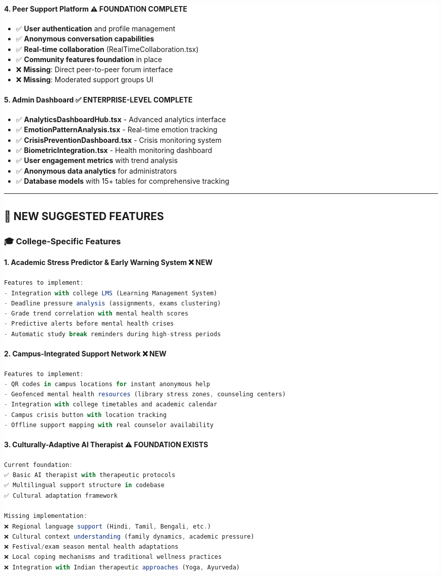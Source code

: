 #### 4. **Peer Support Platform** ⚠️ **FOUNDATION COMPLETE**

- ✅ **User authentication** and profile management
- ✅ **Anonymous conversation capabilities**
- ✅ **Real-time collaboration** (RealTimeCollaboration.tsx)
- ✅ **Community features foundation** in place
- ❌ **Missing**: Direct peer-to-peer forum interface
- ❌ **Missing**: Moderated support groups UI

#### 5. **Admin Dashboard** ✅ **ENTERPRISE-LEVEL COMPLETE**

- ✅ **AnalyticsDashboardHub.tsx** - Advanced analytics interface
- ✅ **EmotionPatternAnalysis.tsx** - Real-time emotion tracking
- ✅ **CrisisPreventionDashboard.tsx** - Crisis monitoring system
- ✅ **BiometricIntegration.tsx** - Health monitoring dashboard
- ✅ **User engagement metrics** with trend analysis
- ✅ **Anonymous data analytics** for administrators
- ✅ **Database models** with 15+ tables for comprehensive tracking

---

## 🚀 **NEW SUGGESTED FEATURES**

### 🎓 **College-Specific Features**

#### 1. **Academic Stress Predictor & Early Warning System** ❌ **NEW**

```typescript
Features to implement:
- Integration with college LMS (Learning Management System)
- Deadline pressure analysis (assignments, exams clustering)
- Grade trend correlation with mental health scores
- Predictive alerts before mental health crises
- Automatic study break reminders during high-stress periods
```

#### 2. **Campus-Integrated Support Network** ❌ **NEW**

```typescript
Features to implement:
- QR codes in campus locations for instant anonymous help
- Geofenced mental health resources (library stress zones, counseling centers)
- Integration with college timetables and academic calendar
- Campus crisis button with location tracking
- Offline support mapping with real counselor availability
```

#### 3. **Culturally-Adaptive AI Therapist** ⚠️ **FOUNDATION EXISTS**

```typescript
Current foundation:
✅ Basic AI therapist with therapeutic protocols
✅ Multilingual support structure in codebase
✅ Cultural adaptation framework

Missing implementation:
❌ Regional language support (Hindi, Tamil, Bengali, etc.)
❌ Cultural context understanding (family dynamics, academic pressure)
❌ Festival/exam season mental health adaptations
❌ Local coping mechanisms and traditional wellness practices
❌ Integration with Indian therapeutic approaches (Yoga, Ayurveda)
```
